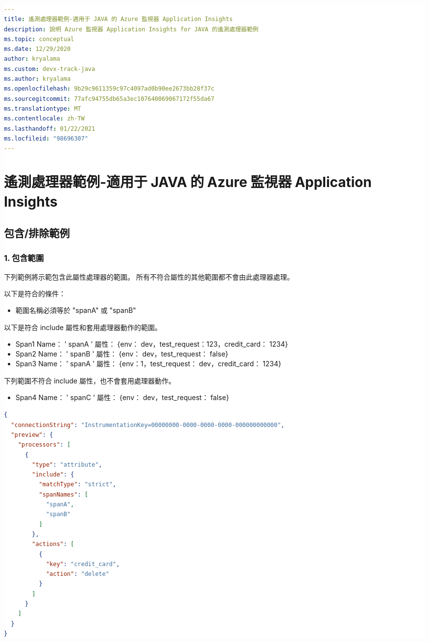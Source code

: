 ```yaml
---
title: 遙測處理器範例-適用于 JAVA 的 Azure 監視器 Application Insights
description: 說明 Azure 監視器 Application Insights for JAVA 的遙測處理器範例
ms.topic: conceptual
ms.date: 12/29/2020
author: kryalama
ms.custom: devx-track-java
ms.author: kryalama
ms.openlocfilehash: 9b29c9611359c97c4097ad0b90ee2673bb28f37c
ms.sourcegitcommit: 77afc94755db65a3ec107640069067172f55da67
ms.translationtype: MT
ms.contentlocale: zh-TW
ms.lasthandoff: 01/22/2021
ms.locfileid: "98696307"
---
```

# <a name="telemetry-processors-examples---azure-monitor-application-insights-for-java"></a>遙測處理器範例-適用于 JAVA 的 Azure 監視器 Application Insights

## <a name="includeexclude-samples"></a>包含/排除範例

### <a name="1-include-spans"></a>1. 包含範圍

下列範例將示範包含此屬性處理器的範圍。 所有不符合屬性的其他範圍都不會由此處理器處理。

以下是符合的條件：
* 範圍名稱必須等於 "spanA" 或 "spanB" 

以下是符合 include 屬性和套用處理器動作的範圍。
* Span1 Name： ' spanA ' 屬性： {env： dev，test_request：123，credit_card： 1234}
* Span2 Name： ' spanB ' 屬性： {env： dev，test_request： false}
* Span3 Name： ' spanA ' 屬性： {env：1，test_request： dev，credit_card： 1234}

下列範圍不符合 include 屬性，也不會套用處理器動作。
* Span4 Name： ' spanC ' 屬性： {env： dev，test_request： false}

```json
{
  "connectionString": "InstrumentationKey=00000000-0000-0000-0000-000000000000",
  "preview": {
    "processors": [
      {
        "type": "attribute",
        "include": {
          "matchType": "strict",
          "spanNames": [
            "spanA",
            "spanB"
          ]
        },
        "actions": [
          {
            "key": "credit_card",
            "action": "delete"
          }
        ]
      }
    ]
  }
}
```
